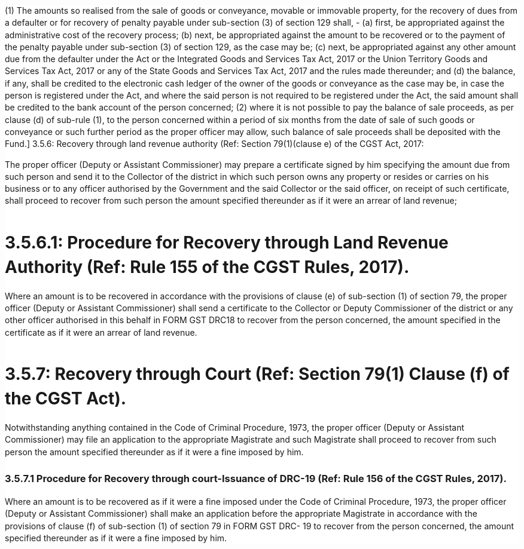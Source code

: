 (1) The amounts so realised from the sale of goods or conveyance, movable or immovable property, for the recovery of dues from a defaulter or for recovery of penalty payable under sub-section (3) of section 129 shall, -
(a) first, be appropriated against the administrative cost of the recovery process;
(b) next, be appropriated against the amount to be recovered or to the payment of the penalty payable under sub-section (3) of section 129, as the case may be;
(c) next, be appropriated against any other amount due from the defaulter under the Act or the Integrated Goods and Services Tax Act, 2017 or the Union Territory Goods and Services Tax Act, 2017 or any of the State Goods and Services Tax Act, 2017 and the rules made thereunder; and
(d) the balance, if any, shall be credited to the electronic cash ledger of the owner of the goods or conveyance as the case may be, in case the person is registered under the Act, and where the said person is not required to be registered under the Act, the said amount shall be credited to the bank account of the person concerned;
(2) where it is not possible to pay the balance of sale proceeds, as per clause (d) of sub-rule (1), to the person concerned within a period of six months from the date of sale of such goods or conveyance or such further period as the proper officer may allow, such balance of sale proceeds shall be deposited with the Fund.]
3.5.6: Recovery through land revenue authority (Ref: Section 79(1)(clause e) of the CGST Act, 2017:

The proper officer (Deputy or Assistant Commissioner) may prepare a certificate signed by him specifying the amount due from such person and send it to the Collector of the district in which such person owns any property or resides or carries on his business or to any officer authorised by the Government and the said Collector or the said officer, on receipt of such certificate, shall proceed to recover from such person the amount specified thereunder as if it were an arrear of land revenue;

# 3.5.6.1: Procedure for Recovery through Land Revenue Authority (Ref: Rule 155 of the CGST Rules, 2017).

Where an amount is to be recovered in accordance with the provisions of clause (e) of sub-section (1) of section 79, the proper officer (Deputy or Assistant Commissioner) shall send a certificate to the Collector or Deputy Commissioner of the district or any other officer authorised in this behalf in FORM GST DRC18 to recover from the person concerned, the amount specified in the certificate as if it were an arrear of land revenue.

# 3.5.7: Recovery through Court (Ref: Section 79(1) Clause (f) of the CGST Act).

Notwithstanding anything contained in the Code of Criminal Procedure, 1973, the proper officer (Deputy or Assistant Commissioner) may file an application to the appropriate Magistrate and such Magistrate shall proceed to recover from such person the amount specified thereunder as if it were a fine imposed by him.

### 3.5.7.1 Procedure for Recovery through court-Issuance of DRC-19 (Ref: Rule 156 of the CGST Rules, 2017).

Where an amount is to be recovered as if it were a fine imposed under the Code of Criminal Procedure, 1973, the proper officer (Deputy or Assistant Commissioner) shall make an application before the appropriate Magistrate in accordance with the provisions of clause (f) of sub-section (1) of section 79 in FORM GST DRC- 19 to recover from the person concerned, the amount specified thereunder as if it were a fine imposed by him.
